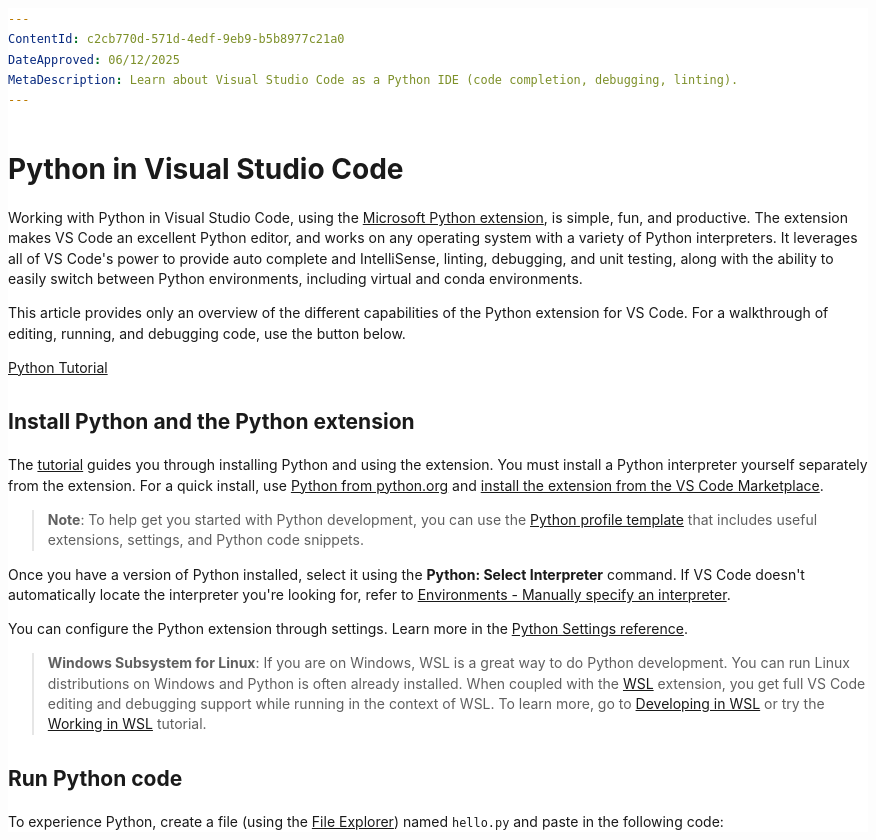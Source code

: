 ```yaml
---
ContentId: c2cb770d-571d-4edf-9eb9-b5b8977c21a0
DateApproved: 06/12/2025
MetaDescription: Learn about Visual Studio Code as a Python IDE (code completion, debugging, linting).
---
```

# Python in Visual Studio Code

Working with Python in Visual Studio Code, using the [Microsoft Python extension](https://marketplace.visualstudio.com/items?itemName=ms-python.python), is simple, fun, and productive. The extension makes VS Code an excellent Python editor, and works on any operating system with a variety of Python interpreters. It leverages all of VS Code's power to provide auto complete and IntelliSense, linting, debugging, and unit testing, along with the ability to easily switch between Python environments, including virtual and conda environments.

This article provides only an overview of the different capabilities of the Python extension for VS Code. For a walkthrough of editing, running, and debugging code, use the button below.

<a class="next-topic-btn" href="/docs/python/python-tutorial">Python Tutorial</a>

## Install Python and the Python extension

The [tutorial](/docs/python/python-tutorial.md) guides you through installing Python and using the extension. You must install a Python interpreter yourself separately from the extension. For a quick install, use [Python from python.org](https://www.python.org/downloads/) and [install the extension from the VS Code Marketplace](https://marketplace.visualstudio.com/items?itemName=ms-python.python).

>**Note**: To help get you started with Python development, you can use the [Python profile template](/docs/configure/profiles.md#python-profile-template) that includes useful extensions,  settings, and Python code snippets.

Once you have a version of Python installed, select it using the **Python: Select Interpreter** command. If VS Code doesn't automatically locate the interpreter you're looking for, refer to [Environments - Manually specify an interpreter](/docs/python/environments.md#manually-specify-an-interpreter).

You can configure the Python extension through settings. Learn more in the [Python Settings reference](/docs/python/settings-reference.md).

>**Windows Subsystem for Linux**: If you are on Windows, WSL is a great way to do Python development. You can run Linux distributions on Windows and Python is often already installed. When coupled with the [WSL](https://marketplace.visualstudio.com/items?itemName=ms-vscode-remote.remote-wsl) extension, you get full VS Code editing and debugging support while running in the context of WSL. To learn more, go to [Developing in WSL](/docs/remote/wsl.md) or try the [Working in WSL](/docs/remote/wsl-tutorial.md) tutorial.

## Run Python code

To experience Python, create a file (using the [File Explorer](/docs/getstarted/userinterface.md#explorer)) named `hello.py` and paste in the following code:
